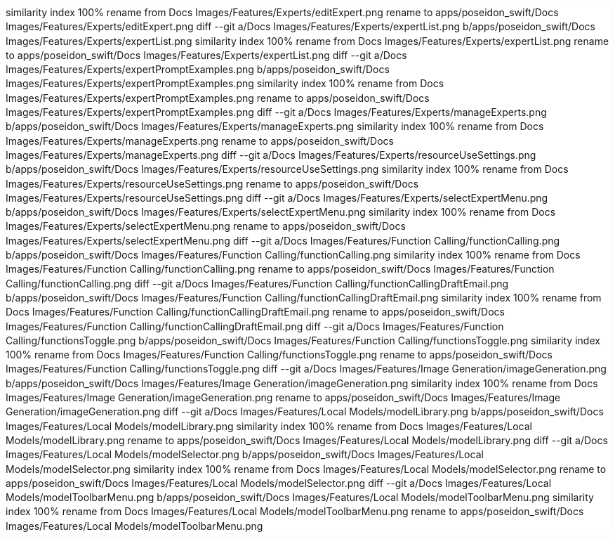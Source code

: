 similarity index 100%
rename from Docs Images/Features/Experts/editExpert.png
rename to apps/poseidon_swift/Docs Images/Features/Experts/editExpert.png
diff --git a/Docs Images/Features/Experts/expertList.png b/apps/poseidon_swift/Docs Images/Features/Experts/expertList.png
similarity index 100%
rename from Docs Images/Features/Experts/expertList.png
rename to apps/poseidon_swift/Docs Images/Features/Experts/expertList.png
diff --git a/Docs Images/Features/Experts/expertPromptExamples.png b/apps/poseidon_swift/Docs Images/Features/Experts/expertPromptExamples.png
similarity index 100%
rename from Docs Images/Features/Experts/expertPromptExamples.png
rename to apps/poseidon_swift/Docs Images/Features/Experts/expertPromptExamples.png
diff --git a/Docs Images/Features/Experts/manageExperts.png b/apps/poseidon_swift/Docs Images/Features/Experts/manageExperts.png
similarity index 100%
rename from Docs Images/Features/Experts/manageExperts.png
rename to apps/poseidon_swift/Docs Images/Features/Experts/manageExperts.png
diff --git a/Docs Images/Features/Experts/resourceUseSettings.png b/apps/poseidon_swift/Docs Images/Features/Experts/resourceUseSettings.png
similarity index 100%
rename from Docs Images/Features/Experts/resourceUseSettings.png
rename to apps/poseidon_swift/Docs Images/Features/Experts/resourceUseSettings.png
diff --git a/Docs Images/Features/Experts/selectExpertMenu.png b/apps/poseidon_swift/Docs Images/Features/Experts/selectExpertMenu.png
similarity index 100%
rename from Docs Images/Features/Experts/selectExpertMenu.png
rename to apps/poseidon_swift/Docs Images/Features/Experts/selectExpertMenu.png
diff --git a/Docs Images/Features/Function Calling/functionCalling.png b/apps/poseidon_swift/Docs Images/Features/Function Calling/functionCalling.png
similarity index 100%
rename from Docs Images/Features/Function Calling/functionCalling.png
rename to apps/poseidon_swift/Docs Images/Features/Function Calling/functionCalling.png
diff --git a/Docs Images/Features/Function Calling/functionCallingDraftEmail.png b/apps/poseidon_swift/Docs Images/Features/Function Calling/functionCallingDraftEmail.png
similarity index 100%
rename from Docs Images/Features/Function Calling/functionCallingDraftEmail.png
rename to apps/poseidon_swift/Docs Images/Features/Function Calling/functionCallingDraftEmail.png
diff --git a/Docs Images/Features/Function Calling/functionsToggle.png b/apps/poseidon_swift/Docs Images/Features/Function Calling/functionsToggle.png
similarity index 100%
rename from Docs Images/Features/Function Calling/functionsToggle.png
rename to apps/poseidon_swift/Docs Images/Features/Function Calling/functionsToggle.png
diff --git a/Docs Images/Features/Image Generation/imageGeneration.png b/apps/poseidon_swift/Docs Images/Features/Image Generation/imageGeneration.png
similarity index 100%
rename from Docs Images/Features/Image Generation/imageGeneration.png
rename to apps/poseidon_swift/Docs Images/Features/Image Generation/imageGeneration.png
diff --git a/Docs Images/Features/Local Models/modelLibrary.png b/apps/poseidon_swift/Docs Images/Features/Local Models/modelLibrary.png
similarity index 100%
rename from Docs Images/Features/Local Models/modelLibrary.png
rename to apps/poseidon_swift/Docs Images/Features/Local Models/modelLibrary.png
diff --git a/Docs Images/Features/Local Models/modelSelector.png b/apps/poseidon_swift/Docs Images/Features/Local Models/modelSelector.png
similarity index 100%
rename from Docs Images/Features/Local Models/modelSelector.png
rename to apps/poseidon_swift/Docs Images/Features/Local Models/modelSelector.png
diff --git a/Docs Images/Features/Local Models/modelToolbarMenu.png b/apps/poseidon_swift/Docs Images/Features/Local Models/modelToolbarMenu.png
similarity index 100%
rename from Docs Images/Features/Local Models/modelToolbarMenu.png
rename to apps/poseidon_swift/Docs Images/Features/Local Models/modelToolbarMenu.png